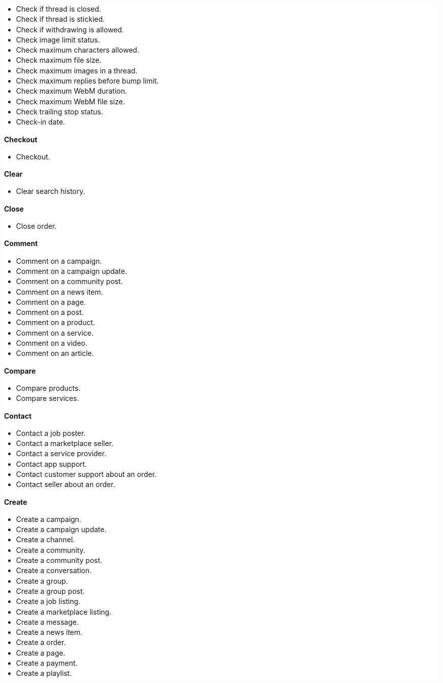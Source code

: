 *   Check if thread is closed.
*   Check if thread is stickied.
*   Check if withdrawing is allowed.
*   Check image limit status.
*   Check maximum characters allowed.
*   Check maximum file size.
*   Check maximum images in a thread.
*   Check maximum replies before bump limit.
*   Check maximum WebM duration.
*   Check maximum WebM file size.
*   Check trailing stop status.
*   Check-in date.

**Checkout**

*   Checkout.

**Clear**

*   Clear search history.

**Close**

*   Close order.

**Comment**

*   Comment on a campaign.
*   Comment on a campaign update.
*   Comment on a community post.
*   Comment on a news item.
*   Comment on a page.
*   Comment on a post.
*   Comment on a product.
*   Comment on a service.
*   Comment on a video.
*   Comment on an article.

**Compare**

*   Compare products.
*   Compare services.

**Contact**

*   Contact a job poster.
*   Contact a marketplace seller.
*   Contact a service provider.
*   Contact app support.
*   Contact customer support about an order.
*   Contact seller about an order.

**Create**

*   Create a campaign.
*   Create a campaign update.
*   Create a channel.
*   Create a community.
*   Create a community post.
*   Create a conversation.
*   Create a group.
*   Create a group post.
*   Create a job listing.
*   Create a marketplace listing.
*   Create a message.
*   Create a news item.
*   Create a order.
*   Create a page.
*   Create a payment.
*   Create a playlist.